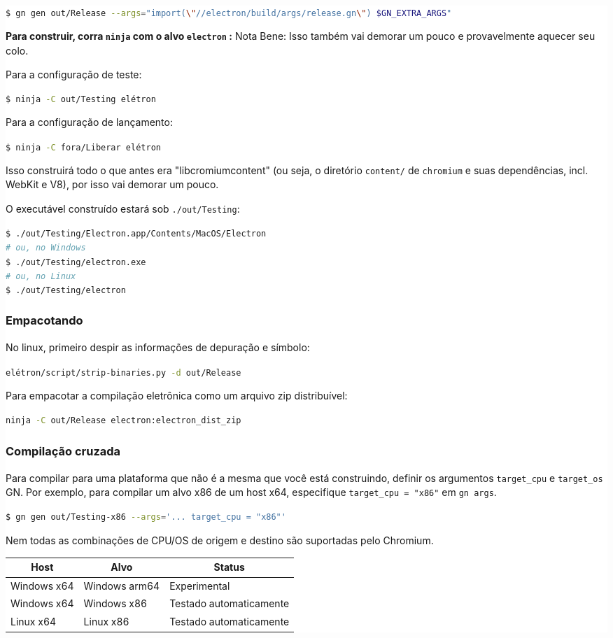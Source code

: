 ```sh
$ gn gen out/Release --args="import(\"//electron/build/args/release.gn\") $GN_EXTRA_ARGS"
```

**Para construir, corra `ninja` com o alvo `electron` :** Nota Bene: Isso também vai demorar um pouco e provavelmente aquecer seu colo.

Para a configuração de teste:

```sh
$ ninja -C out/Testing elétron
```

Para a configuração de lançamento:

```sh
$ ninja -C fora/Liberar elétron
```

Isso construirá todo o que antes era "libcromiumcontent" (ou seja, o diretório `content/` de `chromium` e suas dependências, incl. WebKit e V8), por isso vai demorar um pouco.

O executável construído estará sob `./out/Testing`:

```sh
$ ./out/Testing/Electron.app/Contents/MacOS/Electron
# ou, no Windows
$ ./out/Testing/electron.exe
# ou, no Linux
$ ./out/Testing/electron
```

### Empacotando

No linux, primeiro despir as informações de depuração e símbolo:

```sh
elétron/script/strip-binaries.py -d out/Release
```

Para empacotar a compilação eletrônica como um arquivo zip distribuível:

```sh
ninja -C out/Release electron:electron_dist_zip
```

### Compilação cruzada

Para compilar para uma plataforma que não é a mesma que você está construindo, definir os argumentos `target_cpu` e `target_os` GN. Por exemplo, para compilar um alvo x86 de um host x64, especifique `target_cpu = "x86"` em `gn args`.

```sh
$ gn gen out/Testing-x86 --args='... target_cpu = "x86"'
```

Nem todas as combinações de CPU/OS de origem e destino são suportadas pelo Chromium.

| Host        | Alvo          | Status                  |
| ----------- | ------------- | ----------------------- |
| Windows x64 | Windows arm64 | Experimental            |
| Windows x64 | Windows x86   | Testado automaticamente |
| Linux x64   | Linux x86     | Testado automaticamente |
